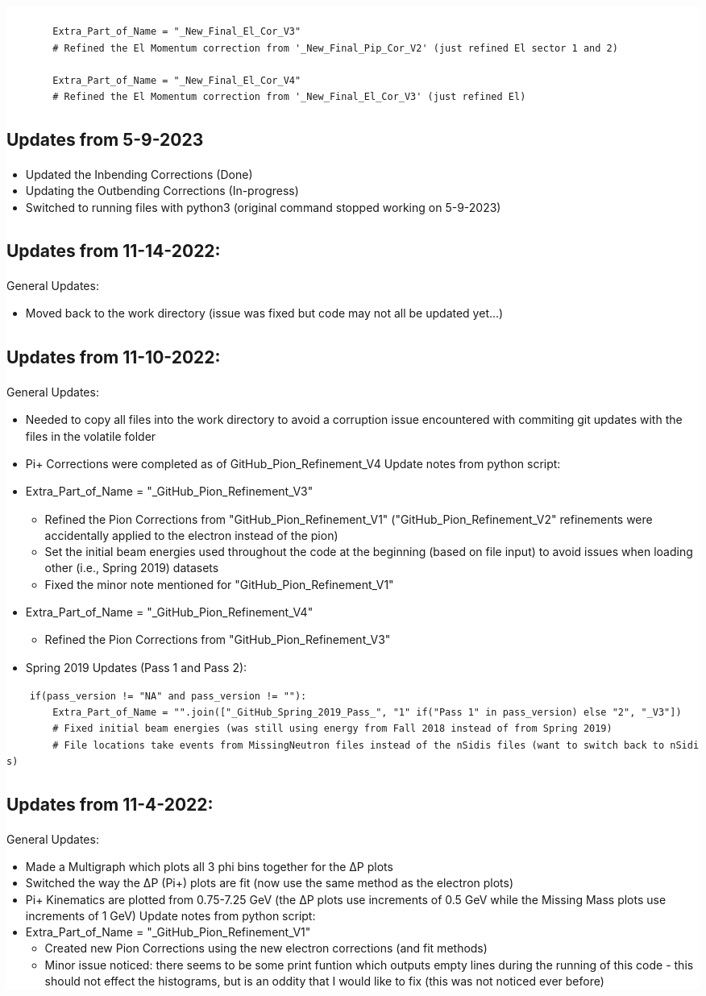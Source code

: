 ```
        
        Extra_Part_of_Name = "_New_Final_El_Cor_V3"
        # Refined the El Momentum correction from '_New_Final_Pip_Cor_V2' (just refined El sector 1 and 2)
        
        Extra_Part_of_Name = "_New_Final_El_Cor_V4"
        # Refined the El Momentum correction from '_New_Final_El_Cor_V3' (just refined El)
```






## Updates from 5-9-2023
* Updated the Inbending Corrections (Done)
* Updating the Outbending Corrections (In-progress)
* Switched to running files with python3 (original command stopped working on 5-9-2023)


## Updates from 11-14-2022:
General Updates:
* Moved back to the work directory (issue was fixed but code may not all be updated yet...)


## Updates from 11-10-2022:
General Updates:
* Needed to copy all files into the work directory to avoid a corruption issue encountered with commiting git updates with the files in the volatile folder
* Pi+ Corrections were completed as of GitHub_Pion_Refinement_V4
Update notes from python script:
* Extra_Part_of_Name = "_GitHub_Pion_Refinement_V3"
    * Refined the Pion Corrections from "GitHub_Pion_Refinement_V1" ("GitHub_Pion_Refinement_V2" refinements were accidentally applied to the electron instead of the pion)
    * Set the initial beam energies used throughout the code at the beginning (based on file input) to avoid issues when loading other (i.e., Spring 2019) datasets
    * Fixed the minor note mentioned for "GitHub_Pion_Refinement_V1"
    
* Extra_Part_of_Name = "_GitHub_Pion_Refinement_V4"
    * Refined the Pion Corrections from "GitHub_Pion_Refinement_V3"
    
* Spring 2019 Updates (Pass 1 and Pass 2):
```
    if(pass_version != "NA" and pass_version != ""):
        Extra_Part_of_Name = "".join(["_GitHub_Spring_2019_Pass_", "1" if("Pass 1" in pass_version) else "2", "_V3"])
        # Fixed initial beam energies (was still using energy from Fall 2018 instead of from Spring 2019)
        # File locations take events from MissingNeutron files instead of the nSidis files (want to switch back to nSidis)
```


## Updates from 11-4-2022:
General Updates:
* Made a Multigraph which plots all 3 phi bins together for the ∆P plots
* Switched the way the ∆P (Pi+) plots are fit (now use the same method as the electron plots)
* Pi+ Kinematics are plotted from 0.75-7.25 GeV (the ∆P plots use increments of 0.5 GeV while the Missing Mass plots use increments of 1 GeV)
Update notes from python script:
* Extra_Part_of_Name = "_GitHub_Pion_Refinement_V1"
    * Created new Pion Corrections using the new electron corrections (and fit methods)
    * Minor issue noticed: there seems to be some print funtion which outputs empty lines during the running of this code - this should not effect the histograms, but is an oddity that I would like to fix (this was not noticed ever before)
    